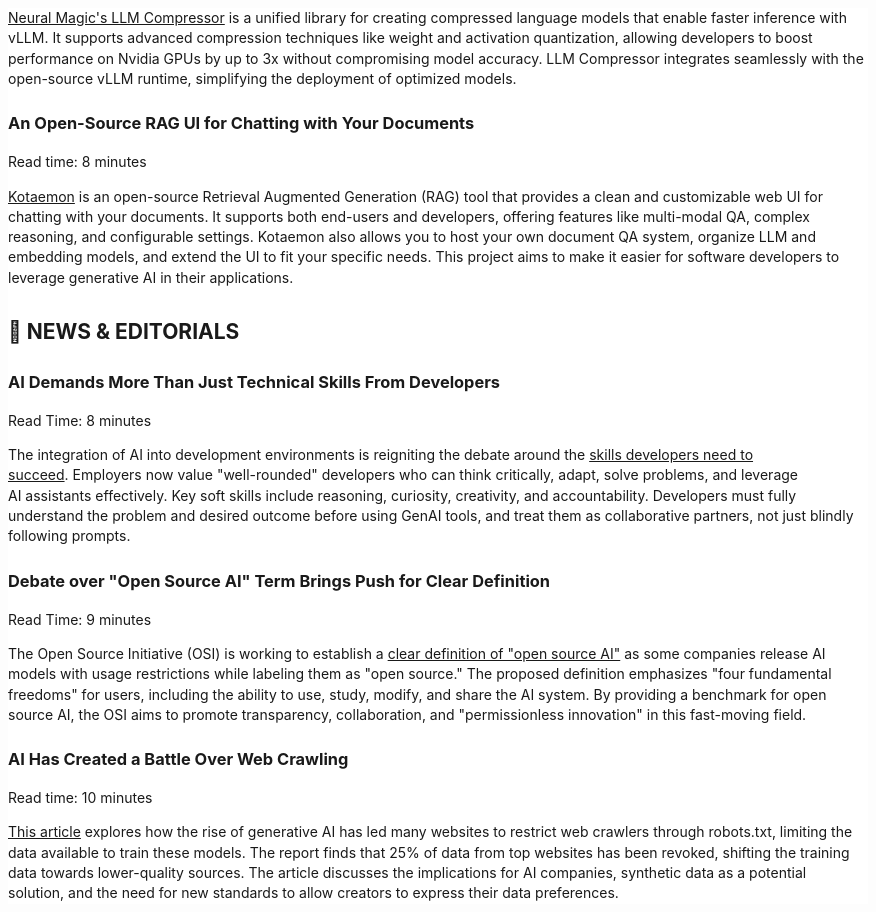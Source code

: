 

[Neural Magic's LLM Compressor]("https://neuralmagic.com/blog/llm-compressor-is-here-faster-inference-with-vllm/") is a unified library for creating compressed language models that enable faster inference with vLLM. It supports advanced compression techniques like weight and activation quantization, allowing developers to boost performance on Nvidia GPUs by up to 3x without compromising model accuracy. LLM Compressor integrates seamlessly with the open-source vLLM runtime, simplifying the deployment of optimized models.

### **An Open-Source RAG UI for Chatting with Your Documents**

Read time: 8 minutes



[Kotaemon]("https://github.com/Cinnamon/kotaemon") is an open-source Retrieval Augmented Generation (RAG) tool that provides a clean and customizable web UI for chatting with your documents. It supports both end-users and developers, offering features like multi-modal QA, complex reasoning, and configurable settings. Kotaemon also allows you to host your own document QA system, organize LLM and embedding models, and extend the UI to fit your specific needs. This project aims to make it easier for software developers to leverage generative AI in their applications.

## 📰 **NEWS & EDITORIALS**

### **AI Demands More Than Just Technical Skills From Developers**

Read Time: 8 minutes

The integration of AI into development environments is reigniting the debate around the [skills developers need to succeed]("https://thenewstack.io/ai-demands-more-than-just-technical-skills-from-developers/"). Employers now value "well-rounded" developers who can think critically, adapt, solve problems, and leverage AI assistants effectively. Key soft skills include reasoning, curiosity, creativity, and accountability. Developers must fully understand the problem and desired outcome before using GenAI tools, and treat them as collaborative partners, not just blindly following prompts.

### **Debate over "Open Source AI" Term Brings Push for Clear Definition**

Read Time: 9 minutes

The Open Source Initiative (OSI) is working to establish a [clear definition of "open source AI"]("https://arstechnica.com/information-technology/2024/08/debate-over-open-source-ai-term-brings-new-push-to-formalize-definition/") as some companies release AI models with usage restrictions while labeling them as "open source." The proposed definition emphasizes "four fundamental freedoms" for users, including the ability to use, study, modify, and share the AI system. By providing a benchmark for open source AI, the OSI aims to promote transparency, collaboration, and "permissionless innovation" in this fast-moving field.

### **AI Has Created a Battle Over Web Crawling**

Read time: 10 minutes

[This article]("https://spectrum.ieee.org/web-crawling") explores how the rise of generative AI has led many websites to restrict web crawlers through robots.txt, limiting the data available to train these models. The report finds that 25% of data from top websites has been revoked, shifting the training data towards lower-quality sources. The article discusses the implications for AI companies, synthetic data as a potential solution, and the need for new standards to allow creators to express their data preferences.
